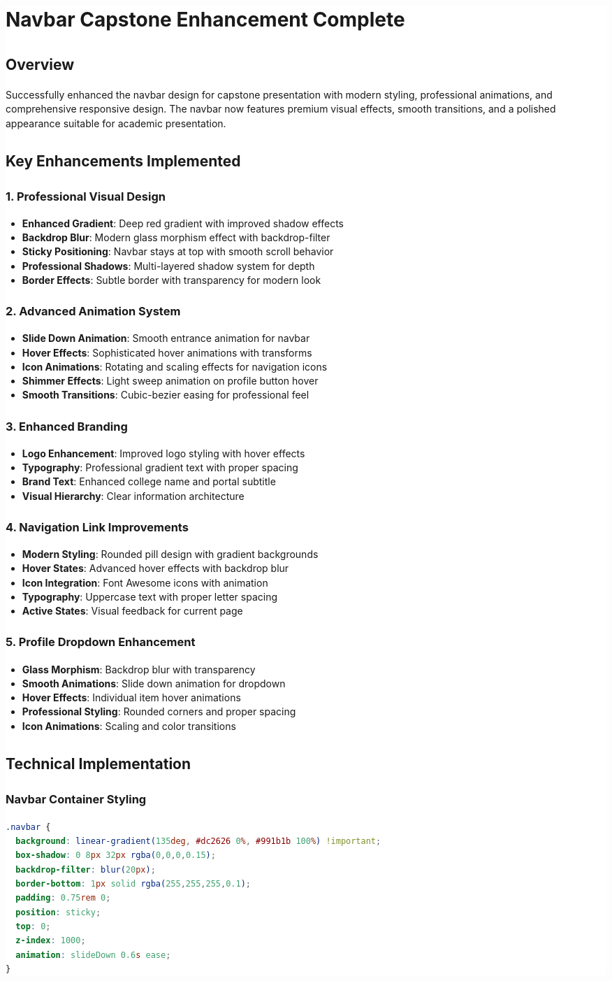 # Navbar Capstone Enhancement Complete

## Overview
Successfully enhanced the navbar design for capstone presentation with modern styling, professional animations, and comprehensive responsive design. The navbar now features premium visual effects, smooth transitions, and a polished appearance suitable for academic presentation.

## Key Enhancements Implemented

### 1. **Professional Visual Design**
- **Enhanced Gradient**: Deep red gradient with improved shadow effects
- **Backdrop Blur**: Modern glass morphism effect with backdrop-filter
- **Sticky Positioning**: Navbar stays at top with smooth scroll behavior
- **Professional Shadows**: Multi-layered shadow system for depth
- **Border Effects**: Subtle border with transparency for modern look

### 2. **Advanced Animation System**
- **Slide Down Animation**: Smooth entrance animation for navbar
- **Hover Effects**: Sophisticated hover animations with transforms
- **Icon Animations**: Rotating and scaling effects for navigation icons
- **Shimmer Effects**: Light sweep animation on profile button hover
- **Smooth Transitions**: Cubic-bezier easing for professional feel

### 3. **Enhanced Branding**
- **Logo Enhancement**: Improved logo styling with hover effects
- **Typography**: Professional gradient text with proper spacing
- **Brand Text**: Enhanced college name and portal subtitle
- **Visual Hierarchy**: Clear information architecture

### 4. **Navigation Link Improvements**
- **Modern Styling**: Rounded pill design with gradient backgrounds
- **Hover States**: Advanced hover effects with backdrop blur
- **Icon Integration**: Font Awesome icons with animation
- **Typography**: Uppercase text with proper letter spacing
- **Active States**: Visual feedback for current page

### 5. **Profile Dropdown Enhancement**
- **Glass Morphism**: Backdrop blur with transparency
- **Smooth Animations**: Slide down animation for dropdown
- **Hover Effects**: Individual item hover animations
- **Professional Styling**: Rounded corners and proper spacing
- **Icon Animations**: Scaling and color transitions

## Technical Implementation

### **Navbar Container Styling**
```css
.navbar {
  background: linear-gradient(135deg, #dc2626 0%, #991b1b 100%) !important;
  box-shadow: 0 8px 32px rgba(0,0,0,0.15);
  backdrop-filter: blur(20px);
  border-bottom: 1px solid rgba(255,255,255,0.1);
  padding: 0.75rem 0;
  position: sticky;
  top: 0;
  z-index: 1000;
  animation: slideDown 0.6s ease;
}
```